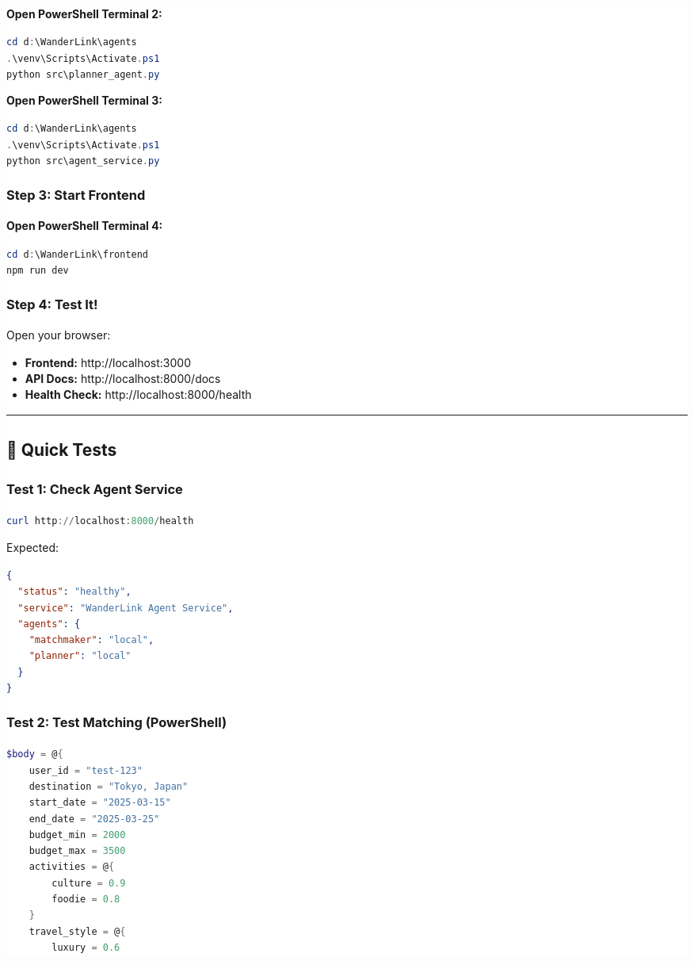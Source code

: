 **Open PowerShell Terminal 2:**
```powershell
cd d:\WanderLink\agents
.\venv\Scripts\Activate.ps1
python src\planner_agent.py
```

**Open PowerShell Terminal 3:**
```powershell
cd d:\WanderLink\agents
.\venv\Scripts\Activate.ps1
python src\agent_service.py
```

### Step 3: Start Frontend

**Open PowerShell Terminal 4:**
```powershell
cd d:\WanderLink\frontend
npm run dev
```

### Step 4: Test It!

Open your browser:
- **Frontend:** http://localhost:3000
- **API Docs:** http://localhost:8000/docs
- **Health Check:** http://localhost:8000/health

---

## 🧪 Quick Tests

### Test 1: Check Agent Service

```powershell
curl http://localhost:8000/health
```

Expected:
```json
{
  "status": "healthy",
  "service": "WanderLink Agent Service",
  "agents": {
    "matchmaker": "local",
    "planner": "local"
  }
}
```

### Test 2: Test Matching (PowerShell)

```powershell
$body = @{
    user_id = "test-123"
    destination = "Tokyo, Japan"
    start_date = "2025-03-15"
    end_date = "2025-03-25"
    budget_min = 2000
    budget_max = 3500
    activities = @{
        culture = 0.9
        foodie = 0.8
    }
    travel_style = @{
        luxury = 0.6
```